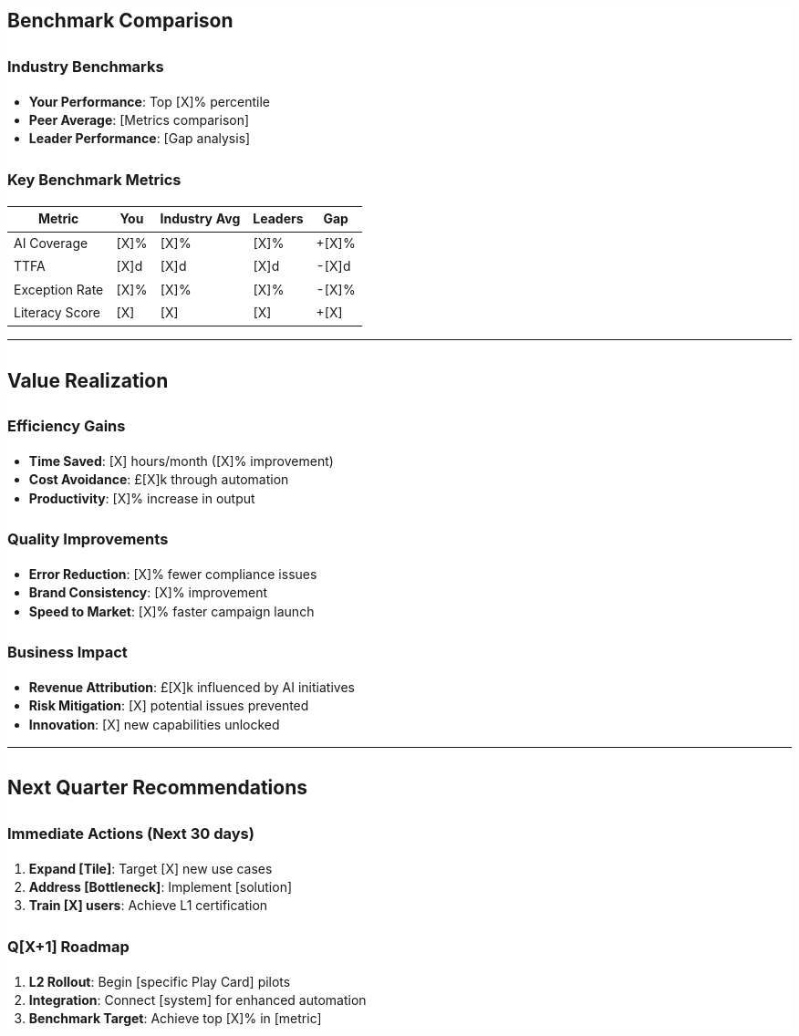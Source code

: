 
## Benchmark Comparison

### Industry Benchmarks
- **Your Performance**: Top [X]% percentile
- **Peer Average**: [Metrics comparison]
- **Leader Performance**: [Gap analysis]

### Key Benchmark Metrics

| Metric | You | Industry Avg | Leaders | Gap |
|--------|-----|--------------|---------|-----|
| AI Coverage | [X]% | [X]% | [X]% | +[X]% |
| TTFA | [X]d | [X]d | [X]d | -[X]d |
| Exception Rate | [X]% | [X]% | [X]% | -[X]% |
| Literacy Score | [X] | [X] | [X] | +[X] |

---

## Value Realization

### Efficiency Gains
- **Time Saved**: [X] hours/month ([X]% improvement)
- **Cost Avoidance**: £[X]k through automation
- **Productivity**: [X]% increase in output

### Quality Improvements
- **Error Reduction**: [X]% fewer compliance issues
- **Brand Consistency**: [X]% improvement
- **Speed to Market**: [X]% faster campaign launch

### Business Impact
- **Revenue Attribution**: £[X]k influenced by AI initiatives
- **Risk Mitigation**: [X] potential issues prevented
- **Innovation**: [X] new capabilities unlocked

---

## Next Quarter Recommendations

### Immediate Actions (Next 30 days)
1. **Expand [Tile]**: Target [X] new use cases
2. **Address [Bottleneck]**: Implement [solution]
3. **Train [X] users**: Achieve L1 certification

### Q[X+1] Roadmap
1. **L2 Rollout**: Begin [specific Play Card] pilots
2. **Integration**: Connect [system] for enhanced automation
3. **Benchmark Target**: Achieve top [X]% in [metric]

